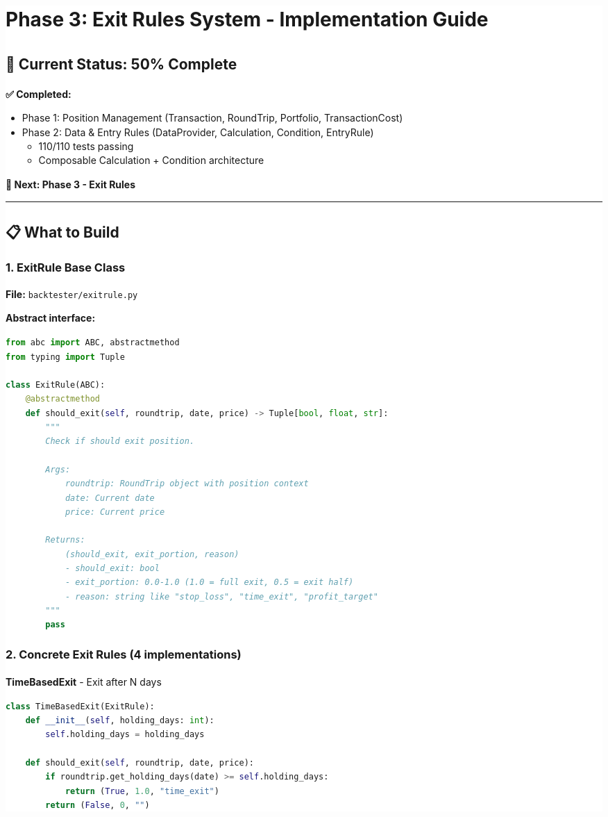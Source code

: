 # Phase 3: Exit Rules System - Implementation Guide

## 🎯 Current Status: 50% Complete

**✅ Completed:**
- Phase 1: Position Management (Transaction, RoundTrip, Portfolio, TransactionCost)
- Phase 2: Data & Entry Rules (DataProvider, Calculation, Condition, EntryRule)
  - 110/110 tests passing
  - Composable Calculation + Condition architecture

**🔄 Next: Phase 3 - Exit Rules**

---

## 📋 What to Build

### 1. ExitRule Base Class
**File:** `backtester/exitrule.py`

**Abstract interface:**
```python
from abc import ABC, abstractmethod
from typing import Tuple

class ExitRule(ABC):
    @abstractmethod
    def should_exit(self, roundtrip, date, price) -> Tuple[bool, float, str]:
        """
        Check if should exit position.

        Args:
            roundtrip: RoundTrip object with position context
            date: Current date
            price: Current price

        Returns:
            (should_exit, exit_portion, reason)
            - should_exit: bool
            - exit_portion: 0.0-1.0 (1.0 = full exit, 0.5 = exit half)
            - reason: string like "stop_loss", "time_exit", "profit_target"
        """
        pass
```

### 2. Concrete Exit Rules (4 implementations)

**TimeBasedExit** - Exit after N days
```python
class TimeBasedExit(ExitRule):
    def __init__(self, holding_days: int):
        self.holding_days = holding_days

    def should_exit(self, roundtrip, date, price):
        if roundtrip.get_holding_days(date) >= self.holding_days:
            return (True, 1.0, "time_exit")
        return (False, 0, "")
```
